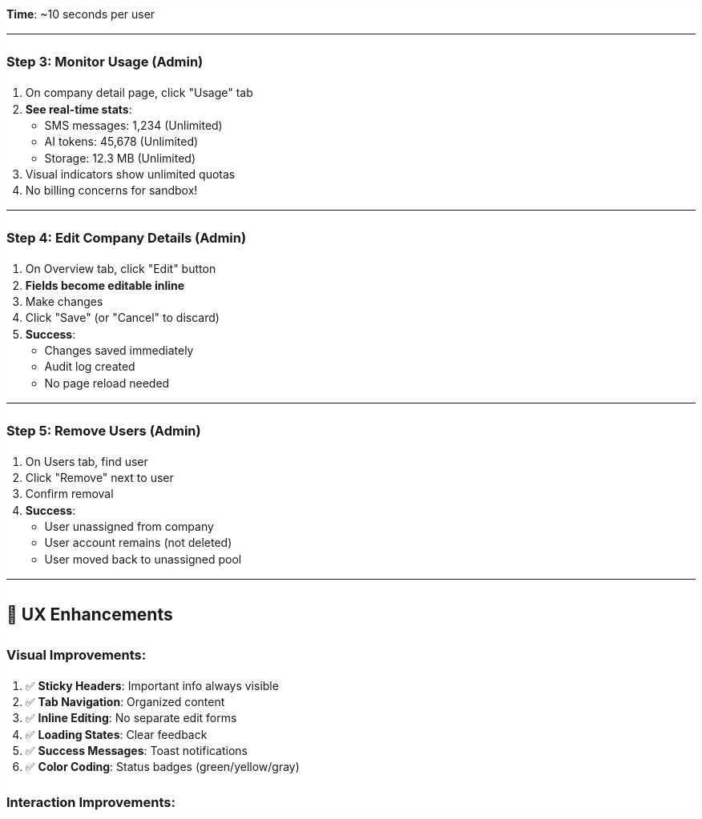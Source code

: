 **Time**: ~10 seconds per user

---

### Step 3: Monitor Usage (Admin)

1. On company detail page, click "Usage" tab
2. **See real-time stats**:
   - SMS messages: 1,234 (Unlimited)
   - AI tokens: 45,678 (Unlimited)
   - Storage: 12.3 MB (Unlimited)
3. Visual indicators show unlimited quotas
4. No billing concerns for sandbox!

---

### Step 4: Edit Company Details (Admin)

1. On Overview tab, click "Edit" button
2. **Fields become editable inline**
3. Make changes
4. Click "Save" (or "Cancel" to discard)
5. **Success**:
   - Changes saved immediately
   - Audit log created
   - No page reload needed

---

### Step 5: Remove Users (Admin)

1. On Users tab, find user
2. Click "Remove" next to user
3. Confirm removal
4. **Success**:
   - User unassigned from company
   - User account remains (not deleted)
   - User moved back to unassigned pool

---

## 🎨 UX Enhancements

### Visual Improvements:

1. ✅ **Sticky Headers**: Important info always visible
2. ✅ **Tab Navigation**: Organized content
3. ✅ **Inline Editing**: No separate edit forms
4. ✅ **Loading States**: Clear feedback
5. ✅ **Success Messages**: Toast notifications
6. ✅ **Color Coding**: Status badges (green/yellow/gray)

### Interaction Improvements:
